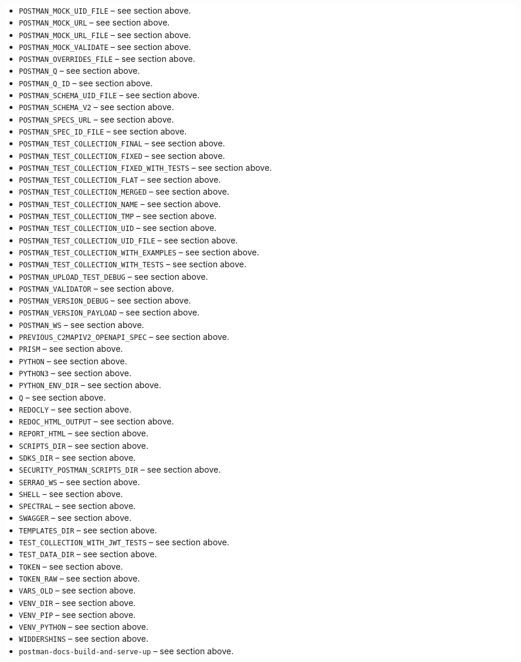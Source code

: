 - `POSTMAN_MOCK_UID_FILE` – see section above.
- `POSTMAN_MOCK_URL` – see section above.
- `POSTMAN_MOCK_URL_FILE` – see section above.
- `POSTMAN_MOCK_VALIDATE` – see section above.
- `POSTMAN_OVERRIDES_FILE` – see section above.
- `POSTMAN_Q` – see section above.
- `POSTMAN_Q_ID` – see section above.
- `POSTMAN_SCHEMA_UID_FILE` – see section above.
- `POSTMAN_SCHEMA_V2` – see section above.
- `POSTMAN_SPECS_URL` – see section above.
- `POSTMAN_SPEC_ID_FILE` – see section above.
- `POSTMAN_TEST_COLLECTION_FINAL` – see section above.
- `POSTMAN_TEST_COLLECTION_FIXED` – see section above.
- `POSTMAN_TEST_COLLECTION_FIXED_WITH_TESTS` – see section above.
- `POSTMAN_TEST_COLLECTION_FLAT` – see section above.
- `POSTMAN_TEST_COLLECTION_MERGED` – see section above.
- `POSTMAN_TEST_COLLECTION_NAME` – see section above.
- `POSTMAN_TEST_COLLECTION_TMP` – see section above.
- `POSTMAN_TEST_COLLECTION_UID` – see section above.
- `POSTMAN_TEST_COLLECTION_UID_FILE` – see section above.
- `POSTMAN_TEST_COLLECTION_WITH_EXAMPLES` – see section above.
- `POSTMAN_TEST_COLLECTION_WITH_TESTS` – see section above.
- `POSTMAN_UPLOAD_TEST_DEBUG` – see section above.
- `POSTMAN_VALIDATOR` – see section above.
- `POSTMAN_VERSION_DEBUG` – see section above.
- `POSTMAN_VERSION_PAYLOAD` – see section above.
- `POSTMAN_WS` – see section above.
- `PREVIOUS_C2MAPIV2_OPENAPI_SPEC` – see section above.
- `PRISM` – see section above.
- `PYTHON` – see section above.
- `PYTHON3` – see section above.
- `PYTHON_ENV_DIR` – see section above.
- `Q` – see section above.
- `REDOCLY` – see section above.
- `REDOC_HTML_OUTPUT` – see section above.
- `REPORT_HTML` – see section above.
- `SCRIPTS_DIR` – see section above.
- `SDKS_DIR` – see section above.
- `SECURITY_POSTMAN_SCRIPTS_DIR` – see section above.
- `SERRAO_WS` – see section above.
- `SHELL` – see section above.
- `SPECTRAL` – see section above.
- `SWAGGER` – see section above.
- `TEMPLATES_DIR` – see section above.
- `TEST_COLLECTION_WITH_JWT_TESTS` – see section above.
- `TEST_DATA_DIR` – see section above.
- `TOKEN` – see section above.
- `TOKEN_RAW` – see section above.
- `VARS_OLD` – see section above.
- `VENV_DIR` – see section above.
- `VENV_PIP` – see section above.
- `VENV_PYTHON` – see section above.
- `WIDDERSHINS` – see section above.
- `postman-docs-build-and-serve-up` – see section above.